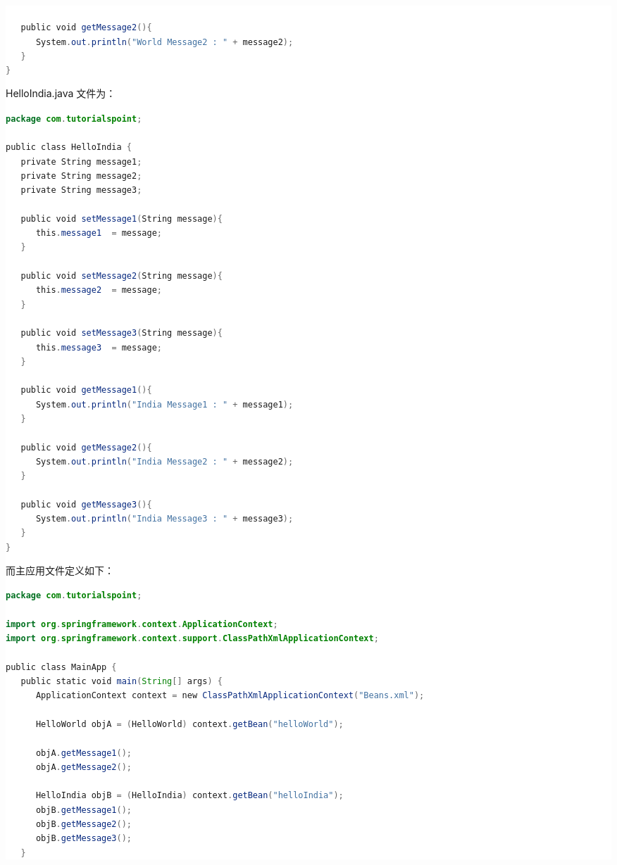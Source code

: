 ``` java

   public void getMessage2(){
      System.out.println("World Message2 : " + message2);
   }
}
```

HelloIndia.java 文件为：

``` java
package com.tutorialspoint;

public class HelloIndia {
   private String message1;
   private String message2;
   private String message3;

   public void setMessage1(String message){
      this.message1  = message;
   }

   public void setMessage2(String message){
      this.message2  = message;
   }

   public void setMessage3(String message){
      this.message3  = message;
   }

   public void getMessage1(){
      System.out.println("India Message1 : " + message1);
   }

   public void getMessage2(){
      System.out.println("India Message2 : " + message2);
   }

   public void getMessage3(){
      System.out.println("India Message3 : " + message3);
   }
}
```

而主应用文件定义如下：

``` java
package com.tutorialspoint;

import org.springframework.context.ApplicationContext;
import org.springframework.context.support.ClassPathXmlApplicationContext;

public class MainApp {
   public static void main(String[] args) {
      ApplicationContext context = new ClassPathXmlApplicationContext("Beans.xml");

      HelloWorld objA = (HelloWorld) context.getBean("helloWorld");

      objA.getMessage1();
      objA.getMessage2();

      HelloIndia objB = (HelloIndia) context.getBean("helloIndia");
      objB.getMessage1();
      objB.getMessage2();
      objB.getMessage3();
   }
```